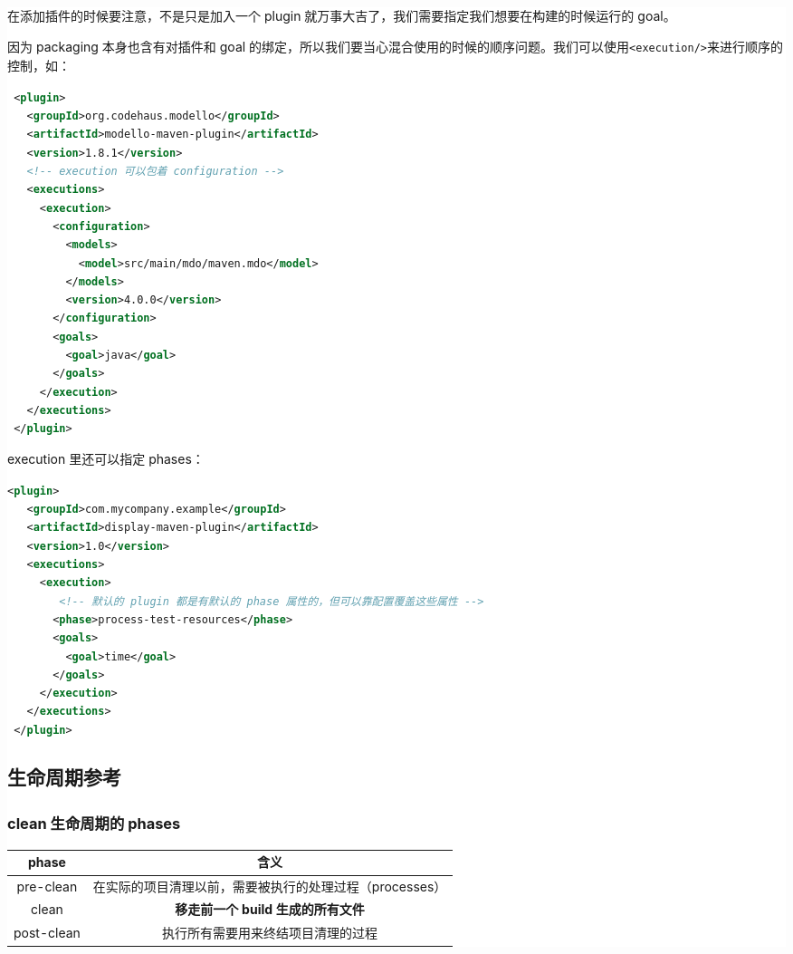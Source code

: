 在添加插件的时候要注意，不是只是加入一个 plugin 就万事大吉了，我们需要指定我们想要在构建的时候运行的 goal。

因为 packaging 本身也含有对插件和 goal 的绑定，所以我们要当心混合使用的时候的顺序问题。我们可以使用`<execution/>`来进行顺序的控制，如：

```xml
 <plugin>
   <groupId>org.codehaus.modello</groupId>
   <artifactId>modello-maven-plugin</artifactId>
   <version>1.8.1</version>
   <!-- execution 可以包着 configuration -->
   <executions>
     <execution>
       <configuration>
         <models>
           <model>src/main/mdo/maven.mdo</model>
         </models>
         <version>4.0.0</version>
       </configuration>
       <goals>
         <goal>java</goal>
       </goals>
     </execution>
   </executions>
 </plugin>
```

execution 里还可以指定 phases：

```xml
<plugin>
   <groupId>com.mycompany.example</groupId>
   <artifactId>display-maven-plugin</artifactId>
   <version>1.0</version>
   <executions>
     <execution>
        <!-- 默认的 plugin 都是有默认的 phase 属性的，但可以靠配置覆盖这些属性 -->
       <phase>process-test-resources</phase>
       <goals>
         <goal>time</goal>
       </goals>
     </execution>
   </executions>
 </plugin>
```


## 生命周期参考
### clean 生命周期的 phases

|phase|含义|
|:--:|:--:|
|pre-clean|在实际的项目清理以前，需要被执行的处理过程（processes）|
|clean|**移走前一个 build 生成的所有文件**|
|post-clean|执行所有需要用来终结项目清理的过程|
